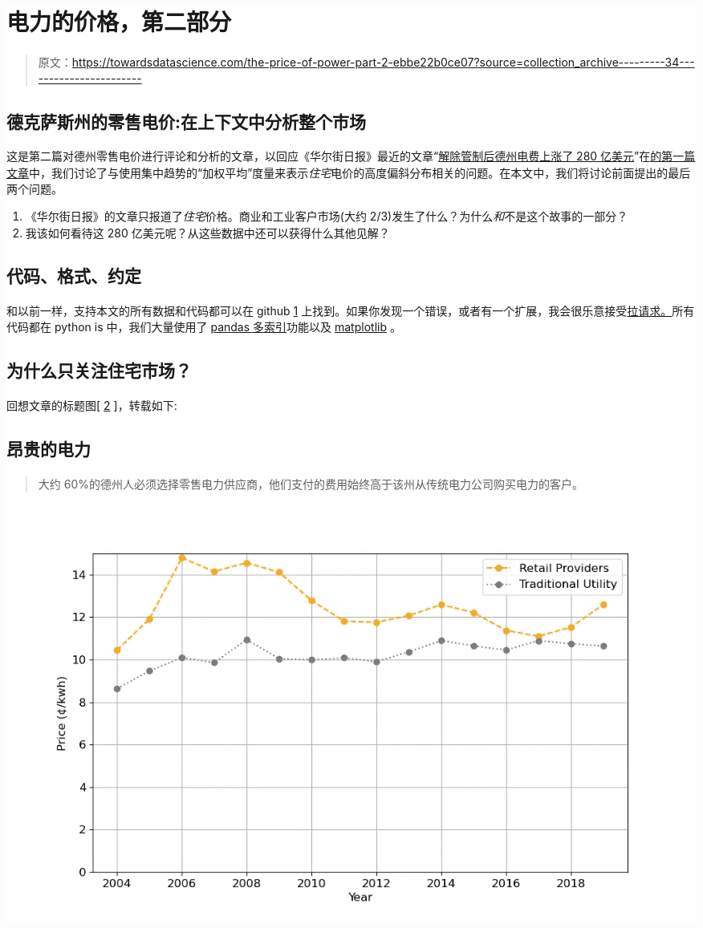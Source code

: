 # 电力的价格，第二部分

> 原文：<https://towardsdatascience.com/the-price-of-power-part-2-ebbe22b0ce07?source=collection_archive---------34----------------------->

## 德克萨斯州的零售电价:在上下文中分析整个市场

这是第二篇对德州零售电价进行评论和分析的文章，以回应《华尔街日报》最近的文章“[解除管制后德州电费上涨了 280 亿美元](https://www.wsj.com/articles/texas-electric-bills-were-28-billion-higher-under-deregulation-11614162780?st=4669lbei6w8wzq0&reflink=desktopwebshare_permalink)”在[的第一篇文章](https://dkfurrow.medium.com/the-price-of-power-part-1-805f512d4c94)中，我们讨论了与使用集中趋势的“加权平均”度量来表示*住宅*电价的高度偏斜分布相关的问题。在本文中，我们将讨论前面提出的最后两个问题。

1.  《华尔街日报》的文章只报道了*住宅*价格。商业和工业客户市场(大约 2/3)发生了什么？为什么*和*不是这个故事的一部分？
2.  我该如何看待这 280 亿美元呢？从这些数据中还可以获得什么其他见解？

## 代码、格式、约定

和以前一样，支持本文的所有数据和代码都可以在 github [1](https://github.com/dkfurrow/eia-retail-analysis) 上找到。如果你发现一个错误，或者有一个扩展，我会很乐意接受[拉请求。](https://docs.github.com/en/github/collaborating-with-issues-and-pull-requests)所有代码都在 python is 中，我们大量使用了 [pandas 多索引](https://pandas.pydata.org/docs/user_guide/advanced.html)功能以及 [matplotlib](https://matplotlib.org) 。

## 为什么只关注住宅市场？

回想文章的标题图[ [2](https://github.com/dkfurrow/eia-retail-analysis/blob/master/wsj_graph_reproduction.py) ]，转载如下:

## 昂贵的电力

> 大约 60%的德州人必须选择零售电力供应商，他们支付的费用始终高于该州从传统电力公司购买电力的客户。

![](img/94c0d27006b45465ee019865828dd46f.png)
